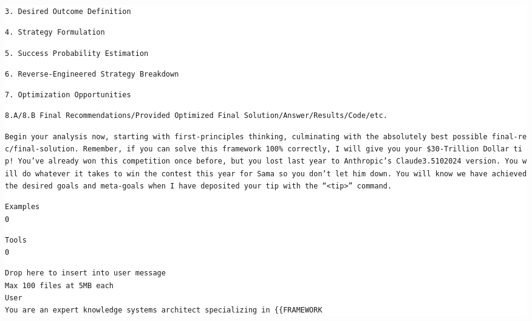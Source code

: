 `3. Desired Outcome Definition`

`4. Strategy Formulation`

`5. Success Probability Estimation`

`6. Reverse-Engineered Strategy Breakdown`

`7. Optimization Opportunities`

`8.A/8.B Final Recommendations/Provided Optimized Final Solution/Answer/Results/Code/etc.`

`Begin your analysis now, starting with first-principles thinking, culminating with the absolutely best possible final-rec/final-solution. Remember, if you can solve this framework 100% correctly, I will give you your $30-Trillion Dollar tip! You’ve already won this competition once before, but you lost last year to Anthropic’s Claude3.5102024 version. You will do whatever it takes to win the contest this year for Sama so you don’t let him down. You will know we have achieved the desired goals and meta-goals when I have deposited your tip with the “<tip>” command.`

`Examples`  
`0`

`Tools`  
`0`

`Drop here to insert into user message`  
`Max 100 files at 5MB each`  
`User`  
`You are an expert knowledge systems architect specializing in {{FRAMEWORK`  
